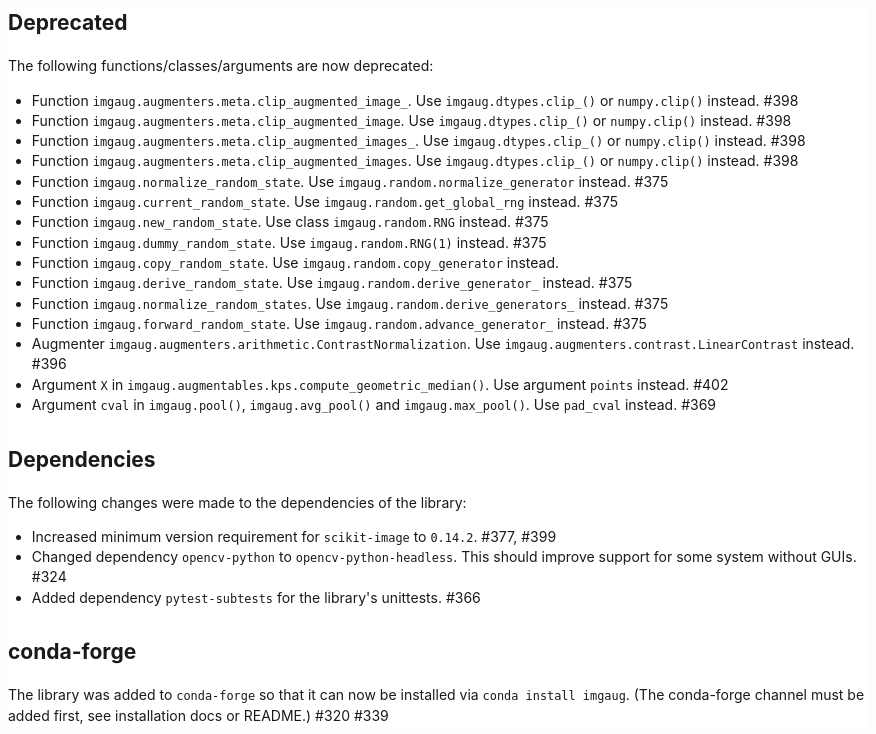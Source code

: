 
## Deprecated

The following functions/classes/arguments are now deprecated:
* Function `imgaug.augmenters.meta.clip_augmented_image_`.
  Use `imgaug.dtypes.clip_()` or `numpy.clip()` instead. #398
* Function `imgaug.augmenters.meta.clip_augmented_image`.
  Use `imgaug.dtypes.clip_()` or `numpy.clip()` instead. #398
* Function `imgaug.augmenters.meta.clip_augmented_images_`.
  Use `imgaug.dtypes.clip_()` or `numpy.clip()` instead. #398
* Function `imgaug.augmenters.meta.clip_augmented_images`.
  Use `imgaug.dtypes.clip_()` or `numpy.clip()` instead. #398
* Function `imgaug.normalize_random_state`.
  Use `imgaug.random.normalize_generator` instead. #375
* Function `imgaug.current_random_state`.
  Use `imgaug.random.get_global_rng` instead. #375
* Function `imgaug.new_random_state`.
  Use class `imgaug.random.RNG` instead. #375
* Function `imgaug.dummy_random_state`.
  Use `imgaug.random.RNG(1)` instead. #375
* Function `imgaug.copy_random_state`.
  Use `imgaug.random.copy_generator` instead.
* Function `imgaug.derive_random_state`.
  Use `imgaug.random.derive_generator_` instead. #375
* Function `imgaug.normalize_random_states`.
  Use `imgaug.random.derive_generators_` instead. #375
* Function `imgaug.forward_random_state`.
  Use `imgaug.random.advance_generator_` instead. #375
* Augmenter `imgaug.augmenters.arithmetic.ContrastNormalization`.
  Use `imgaug.augmenters.contrast.LinearContrast` instead. #396
* Argument `X` in `imgaug.augmentables.kps.compute_geometric_median()`.
  Use argument `points` instead. #402
* Argument `cval` in `imgaug.pool()`, `imgaug.avg_pool()` and
  `imgaug.max_pool()`. Use `pad_cval` instead. #369


## Dependencies

The following changes were made to the dependencies of the library:
* Increased minimum version requirement for `scikit-image` to
  `0.14.2`. #377, #399
* Changed dependency `opencv-python` to `opencv-python-headless`.
  This should improve support for some system without GUIs. #324
* Added dependency `pytest-subtests` for the library's unittests. #366


## conda-forge

The library was added to `conda-forge` so that it can now be installed via
`conda install imgaug`. (The conda-forge channel must be added first,
see installation docs or README.) #320 #339
